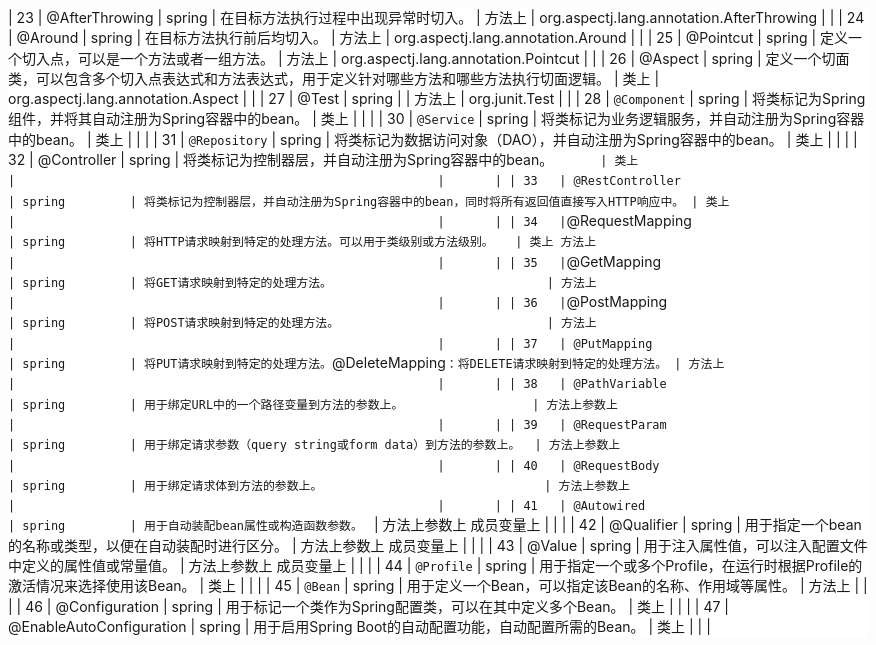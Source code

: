 | 23   | @AfterThrowing                             | spring         | 在目标方法执行过程中出现异常时切入。                         | 方法上                                                       | org.aspectj.lang.annotation.AfterThrowing                 |       |
| 24   | @Around                                    | spring         | 在目标方法执行前后均切入。                                   | 方法上                                                       | org.aspectj.lang.annotation.Around                        |       |
| 25   | @Pointcut                                  | spring         | 定义一个切入点，可以是一个方法或者一组方法。                 | 方法上                                                       | org.aspectj.lang.annotation.Pointcut                      |       |
| 26   | @Aspect                                    | spring         | 定义一个切面类，可以包含多个切入点表达式和方法表达式，用于定义针对哪些方法和哪些方法执行切面逻辑。 | 类上                                                         | org.aspectj.lang.annotation.Aspect                        |       |
| 27   | @Test                                      | spring         |                                                              | 方法上                                                       | org.junit.Test                                            |       |
| 28   | `@Component`                               | spring         | 将类标记为Spring组件，并将其自动注册为Spring容器中的bean。   | 类上                                                         |                                                           |       |
| 30   | `@Service`                                 | spring         | 将类标记为业务逻辑服务，并自动注册为Spring容器中的bean。     | 类上                                                         |                                                           |       |
| 31   | `@Repository`                              | spring         | 将类标记为数据访问对象（DAO），并自动注册为Spring容器中的bean。 | 类上                                                         |                                                           |       |
| 32   | @Controller                                | spring         | 将类标记为控制器层，并自动注册为Spring容器中的bean。 `       | 类上                                                         |                                                           |       |
| 33   | @RestController                            | spring         | 将类标记为控制器层，并自动注册为Spring容器中的bean，同时将所有返回值直接写入HTTP响应中。 | 类上                                                         |                                                           |       |
| 34   | `@RequestMapping`                          | spring         | 将HTTP请求映射到特定的处理方法。可以用于类级别或方法级别。   | 类上 方法上                                                  |                                                           |       |
| 35   | `@GetMapping`                              | spring         | 将GET请求映射到特定的处理方法。                              | 方法上                                                       |                                                           |       |
| 36   | `@PostMapping`                             | spring         | 将POST请求映射到特定的处理方法。                             | 方法上                                                       |                                                           |       |
| 37   | @PutMapping                                | spring         | 将PUT请求映射到特定的处理方法。 `@DeleteMapping`：将DELETE请求映射到特定的处理方法。 | 方法上                                                       |                                                           |       |
| 38   | @PathVariable                              | spring         | 用于绑定URL中的一个路径变量到方法的参数上。                  | 方法上参数上                                                 |                                                           |       |
| 39   | @RequestParam                              | spring         | 用于绑定请求参数（query string或form data）到方法的参数上。  | 方法上参数上                                                 |                                                           |       |
| 40   | @RequestBody                               | spring         | 用于绑定请求体到方法的参数上。                               | 方法上参数上                                                 |                                                           |       |
| 41   | @Autowired                                 | spring         | 用于自动装配bean属性或构造函数参数。 `                       | 方法上参数上 成员变量上                                      |                                                           |       |
| 42   | @Qualifier                                 | spring         | 用于指定一个bean的名称或类型，以便在自动装配时进行区分。     | 方法上参数上 成员变量上                                      |                                                           |       |
| 43   | @Value                                     | spring         | 用于注入属性值，可以注入配置文件中定义的属性值或常量值。     | 方法上参数上 成员变量上                                      |                                                           |       |
| 44   | `@Profile`                                 | spring         | 用于指定一个或多个Profile，在运行时根据Profile的激活情况来选择使用该Bean。 | 类上                                                         |                                                           |       |
| 45   | `@Bean`                                    | spring         | 用于定义一个Bean，可以指定该Bean的名称、作用域等属性。       | 方法上                                                       |                                                           |       |
| 46   | @Configuration                             | spring         | 用于标记一个类作为Spring配置类，可以在其中定义多个Bean。     | 类上                                                         |                                                           |       |
| 47   | @EnableAutoConfiguration                   | spring         | 用于启用Spring Boot的自动配置功能，自动配置所需的Bean。      | 类上                                                         |                                                           |       |